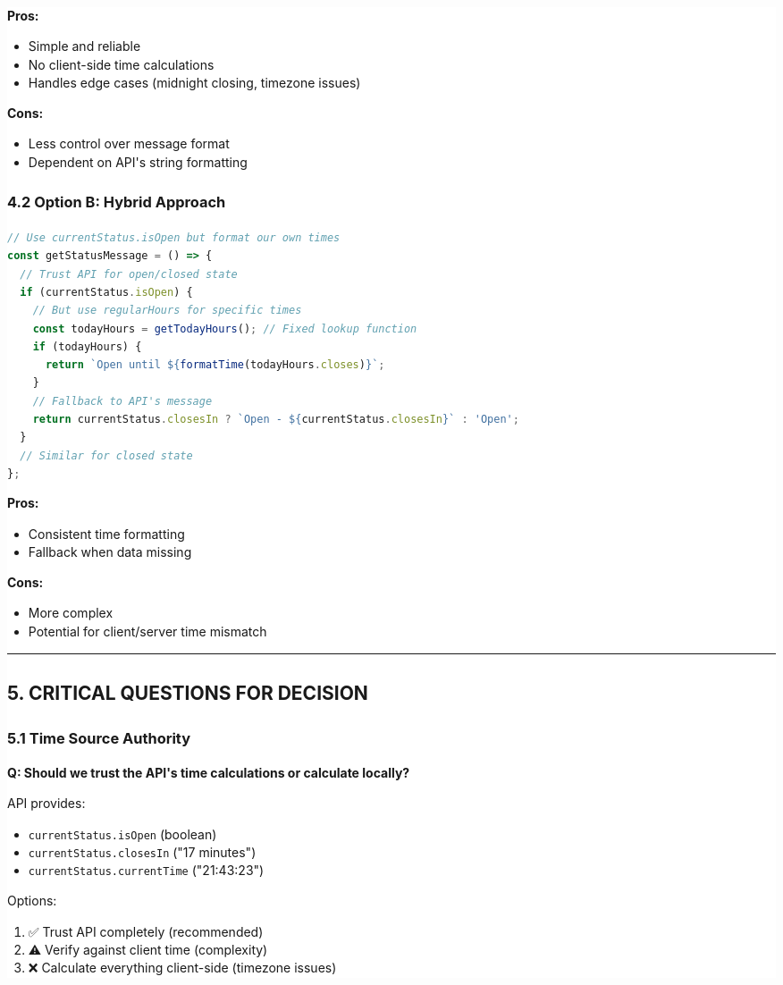 ```typescript
```

**Pros:**
- Simple and reliable
- No client-side time calculations
- Handles edge cases (midnight closing, timezone issues)

**Cons:**
- Less control over message format
- Dependent on API's string formatting

### 4.2 Option B: Hybrid Approach
```typescript
// Use currentStatus.isOpen but format our own times
const getStatusMessage = () => {
  // Trust API for open/closed state
  if (currentStatus.isOpen) {
    // But use regularHours for specific times
    const todayHours = getTodayHours(); // Fixed lookup function
    if (todayHours) {
      return `Open until ${formatTime(todayHours.closes)}`;
    }
    // Fallback to API's message
    return currentStatus.closesIn ? `Open - ${currentStatus.closesIn}` : 'Open';
  }
  // Similar for closed state
};
```

**Pros:**
- Consistent time formatting
- Fallback when data missing

**Cons:**
- More complex
- Potential for client/server time mismatch

---

## 5. CRITICAL QUESTIONS FOR DECISION

### 5.1 Time Source Authority
**Q: Should we trust the API's time calculations or calculate locally?**

API provides:
- `currentStatus.isOpen` (boolean)
- `currentStatus.closesIn` ("17 minutes")
- `currentStatus.currentTime` ("21:43:23")

Options:
1. ✅ Trust API completely (recommended)
2. ⚠️ Verify against client time (complexity)
3. ❌ Calculate everything client-side (timezone issues)
